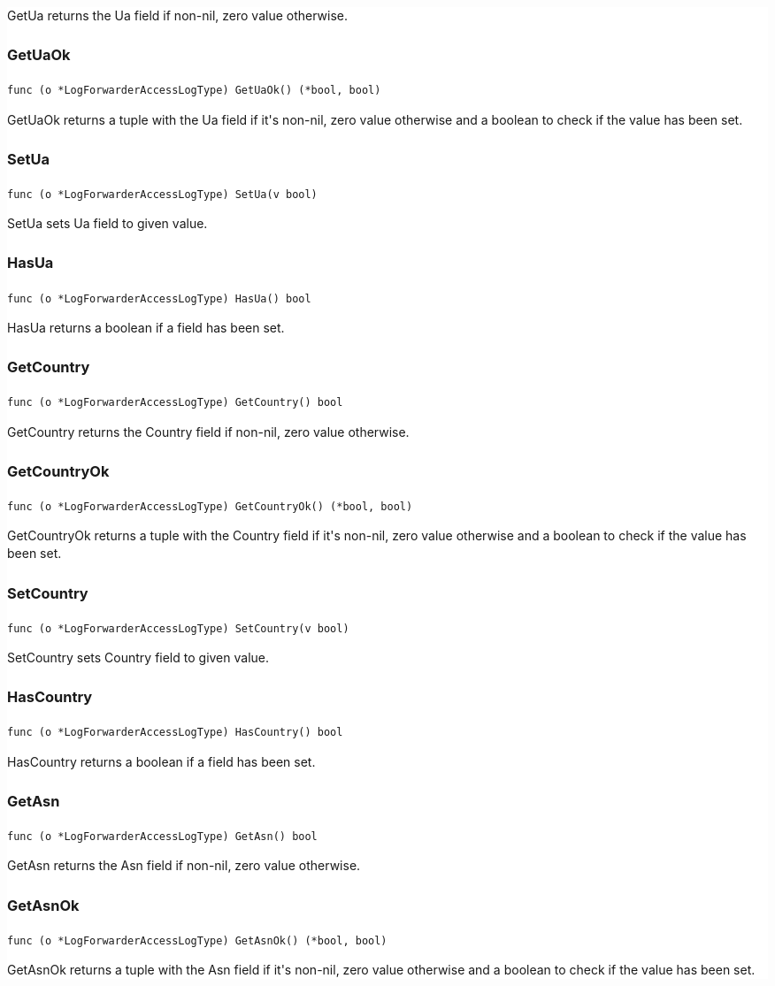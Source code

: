 GetUa returns the Ua field if non-nil, zero value otherwise.

### GetUaOk

`func (o *LogForwarderAccessLogType) GetUaOk() (*bool, bool)`

GetUaOk returns a tuple with the Ua field if it's non-nil, zero value otherwise
and a boolean to check if the value has been set.

### SetUa

`func (o *LogForwarderAccessLogType) SetUa(v bool)`

SetUa sets Ua field to given value.

### HasUa

`func (o *LogForwarderAccessLogType) HasUa() bool`

HasUa returns a boolean if a field has been set.

### GetCountry

`func (o *LogForwarderAccessLogType) GetCountry() bool`

GetCountry returns the Country field if non-nil, zero value otherwise.

### GetCountryOk

`func (o *LogForwarderAccessLogType) GetCountryOk() (*bool, bool)`

GetCountryOk returns a tuple with the Country field if it's non-nil, zero value otherwise
and a boolean to check if the value has been set.

### SetCountry

`func (o *LogForwarderAccessLogType) SetCountry(v bool)`

SetCountry sets Country field to given value.

### HasCountry

`func (o *LogForwarderAccessLogType) HasCountry() bool`

HasCountry returns a boolean if a field has been set.

### GetAsn

`func (o *LogForwarderAccessLogType) GetAsn() bool`

GetAsn returns the Asn field if non-nil, zero value otherwise.

### GetAsnOk

`func (o *LogForwarderAccessLogType) GetAsnOk() (*bool, bool)`

GetAsnOk returns a tuple with the Asn field if it's non-nil, zero value otherwise
and a boolean to check if the value has been set.

